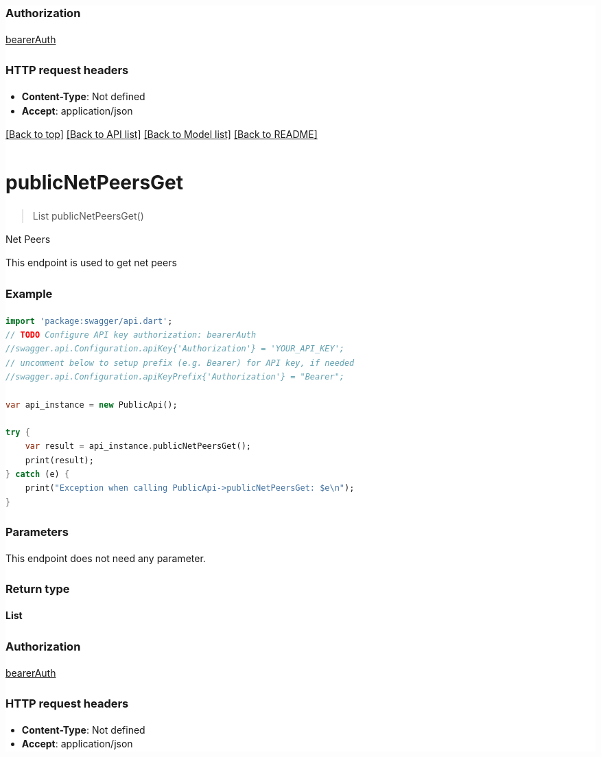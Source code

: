 ### Authorization

[bearerAuth](../README.md#bearerAuth)

### HTTP request headers

 - **Content-Type**: Not defined
 - **Accept**: application/json

[[Back to top]](#) [[Back to API list]](../README.md#documentation-for-api-endpoints) [[Back to Model list]](../README.md#documentation-for-models) [[Back to README]](../README.md)

# **publicNetPeersGet**
> List<String> publicNetPeersGet()

Net Peers

This endpoint is used to get net peers

### Example
```dart
import 'package:swagger/api.dart';
// TODO Configure API key authorization: bearerAuth
//swagger.api.Configuration.apiKey{'Authorization'} = 'YOUR_API_KEY';
// uncomment below to setup prefix (e.g. Bearer) for API key, if needed
//swagger.api.Configuration.apiKeyPrefix{'Authorization'} = "Bearer";

var api_instance = new PublicApi();

try {
    var result = api_instance.publicNetPeersGet();
    print(result);
} catch (e) {
    print("Exception when calling PublicApi->publicNetPeersGet: $e\n");
}
```

### Parameters
This endpoint does not need any parameter.

### Return type

**List<String>**

### Authorization

[bearerAuth](../README.md#bearerAuth)

### HTTP request headers

 - **Content-Type**: Not defined
 - **Accept**: application/json
